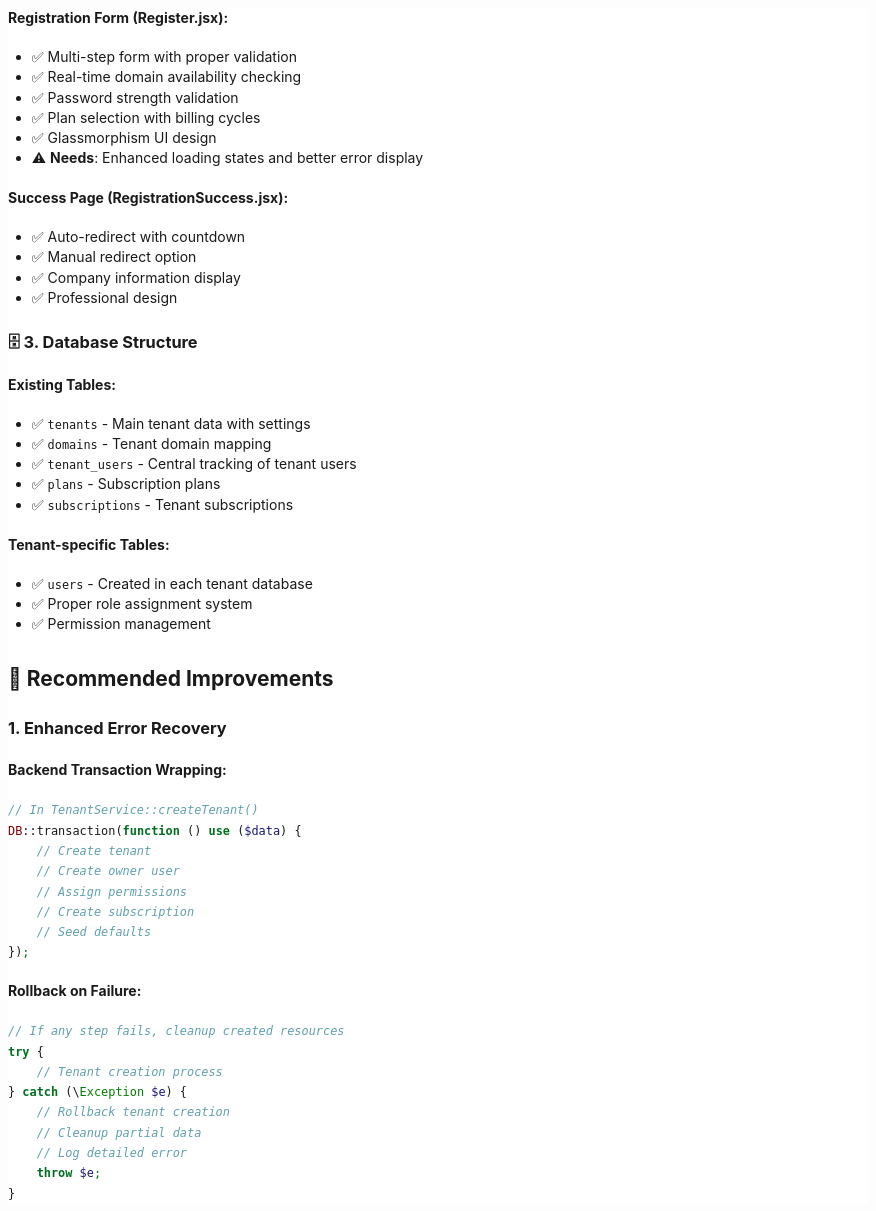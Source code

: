 #### **Registration Form (Register.jsx):**
- ✅ Multi-step form with proper validation
- ✅ Real-time domain availability checking
- ✅ Password strength validation
- ✅ Plan selection with billing cycles
- ✅ Glassmorphism UI design
- ⚠️ **Needs**: Enhanced loading states and better error display

#### **Success Page (RegistrationSuccess.jsx):**
- ✅ Auto-redirect with countdown
- ✅ Manual redirect option
- ✅ Company information display
- ✅ Professional design

### 🗄️ **3. Database Structure**

#### **Existing Tables:**
- ✅ `tenants` - Main tenant data with settings
- ✅ `domains` - Tenant domain mapping
- ✅ `tenant_users` - Central tracking of tenant users
- ✅ `plans` - Subscription plans
- ✅ `subscriptions` - Tenant subscriptions

#### **Tenant-specific Tables:**
- ✅ `users` - Created in each tenant database
- ✅ Proper role assignment system
- ✅ Permission management

## 🚀 **Recommended Improvements**

### **1. Enhanced Error Recovery**

#### **Backend Transaction Wrapping:**
```php
// In TenantService::createTenant()
DB::transaction(function () use ($data) {
    // Create tenant
    // Create owner user
    // Assign permissions
    // Create subscription
    // Seed defaults
});
```

#### **Rollback on Failure:**
```php
// If any step fails, cleanup created resources
try {
    // Tenant creation process
} catch (\Exception $e) {
    // Rollback tenant creation
    // Cleanup partial data
    // Log detailed error
    throw $e;
}
```
